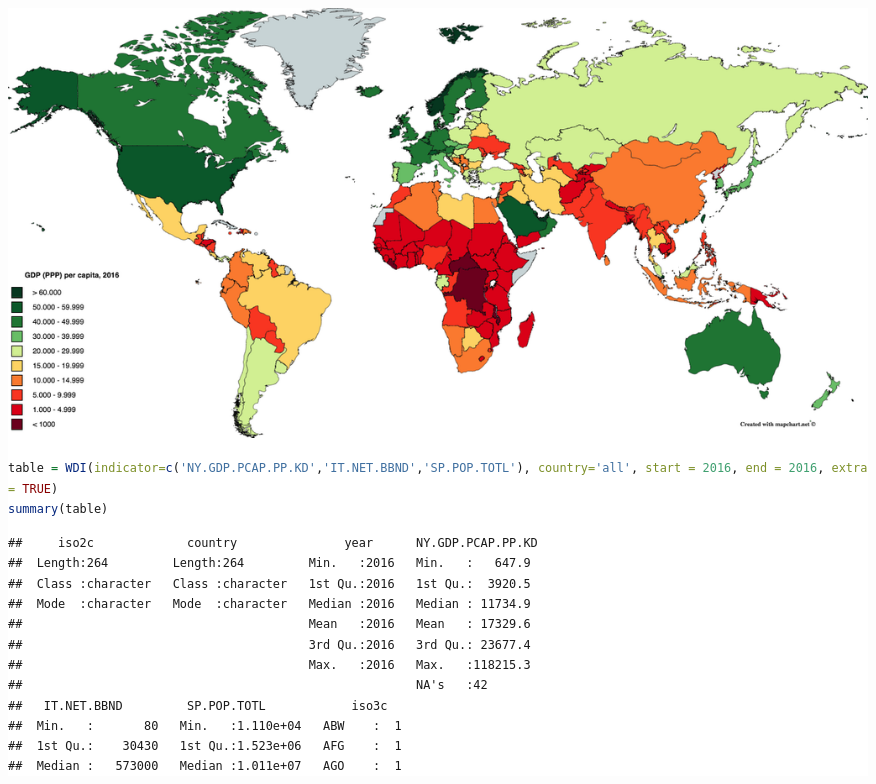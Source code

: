 ![GDP Per Capita by Country in 2016](GDPPPP.png)

``` r
table = WDI(indicator=c('NY.GDP.PCAP.PP.KD','IT.NET.BBND','SP.POP.TOTL'), country='all', start = 2016, end = 2016, extra = TRUE)
summary(table)
```

    ##     iso2c             country               year      NY.GDP.PCAP.PP.KD 
    ##  Length:264         Length:264         Min.   :2016   Min.   :   647.9  
    ##  Class :character   Class :character   1st Qu.:2016   1st Qu.:  3920.5  
    ##  Mode  :character   Mode  :character   Median :2016   Median : 11734.9  
    ##                                        Mean   :2016   Mean   : 17329.6  
    ##                                        3rd Qu.:2016   3rd Qu.: 23677.4  
    ##                                        Max.   :2016   Max.   :118215.3  
    ##                                                       NA's   :42        
    ##   IT.NET.BBND         SP.POP.TOTL            iso3c    
    ##  Min.   :       80   Min.   :1.110e+04   ABW    :  1  
    ##  1st Qu.:    30430   1st Qu.:1.523e+06   AFG    :  1  
    ##  Median :   573000   Median :1.011e+07   AGO    :  1  